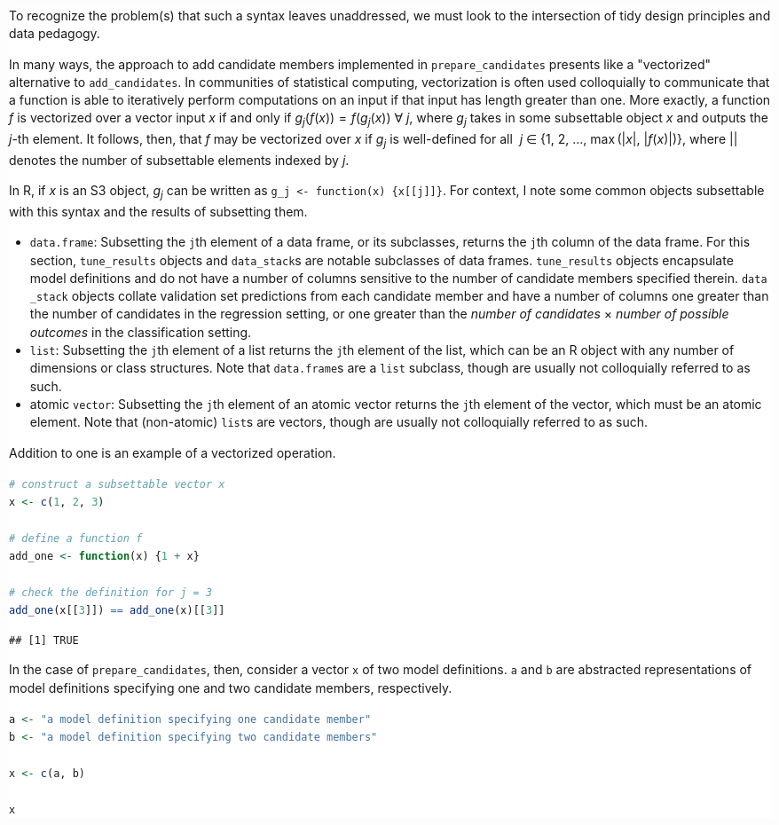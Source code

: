 To recognize the problem(s) that such a syntax leaves unaddressed, we must look to the intersection of tidy design principles and data pedagogy.

In many ways, the approach to add candidate members implemented in `prepare_candidates` presents like a "vectorized" alternative to `add_candidates`. In communities of statistical computing, vectorization is often used colloquially to communicate that a function is able to iteratively perform computations on an input if that input has length greater than one. More exactly, a function $f$ is vectorized over a vector input $x$ if and only if $g_j(f(x)) = f(g_j(x))~\forall~j$, where  $g_j$ takes in some subsettable object $x$ and outputs the $j$-th element. It follows, then, that $f$ may be vectorized over $x$ if
$g_j$ is well-defined for all $~j~\in~ \{1,~2,~...,~\max(\vert x \vert,~ \vert f(x)\vert)\}$, where $\vert \vert$ denotes the number of subsettable elements indexed by $j$.

In R, if $x$ is an S3 object, $g_j$ can be written as `g_j <- function(x) {x[[j]]}`. For context, I note some common objects subsettable with this syntax and the results of subsetting them.

* `data.frame`: Subsetting the `j`th element of a data frame, or its subclasses, returns the `j`th column of the data frame. For this section, `tune_results` objects and `data_stack`s are notable subclasses of data frames. `tune_results` objects encapsulate model definitions and do not have a number of columns sensitive to the number of candidate members specified therein. `data_stack` objects collate validation set predictions from each candidate member and have a number of columns one greater than the number of candidates in the regression setting, or one greater than the _number of candidates_ $\times$ _number of possible outcomes_ in the classification setting.
* `list`: Subsetting the `j`th element of a list returns the `j`th element of the list, which can be an R object with any number of dimensions or class structures. Note that `data.frame`s are a `list` subclass, though are usually not colloquially referred to as such.
* atomic `vector`: Subsetting the `j`th element of an atomic vector returns the `j`th element of the vector, which must be an atomic element. Note that (non-atomic) `list`s are vectors, though are usually not colloquially referred to as such.

Addition to one is an example of a vectorized operation.


```r
# construct a subsettable vector x
x <- c(1, 2, 3)

# define a function f
add_one <- function(x) {1 + x}

# check the definition for j = 3
add_one(x[[3]]) == add_one(x)[[3]]
```

```
## [1] TRUE
```

In the case of `prepare_candidates`, then, consider a vector `x` of two model definitions. `a` and `b` are abstracted representations of model definitions specifying one and two candidate members, respectively. 


```r
a <- "a model definition specifying one candidate member"
b <- "a model definition specifying two candidate members"

x <- c(a, b)

x
```
